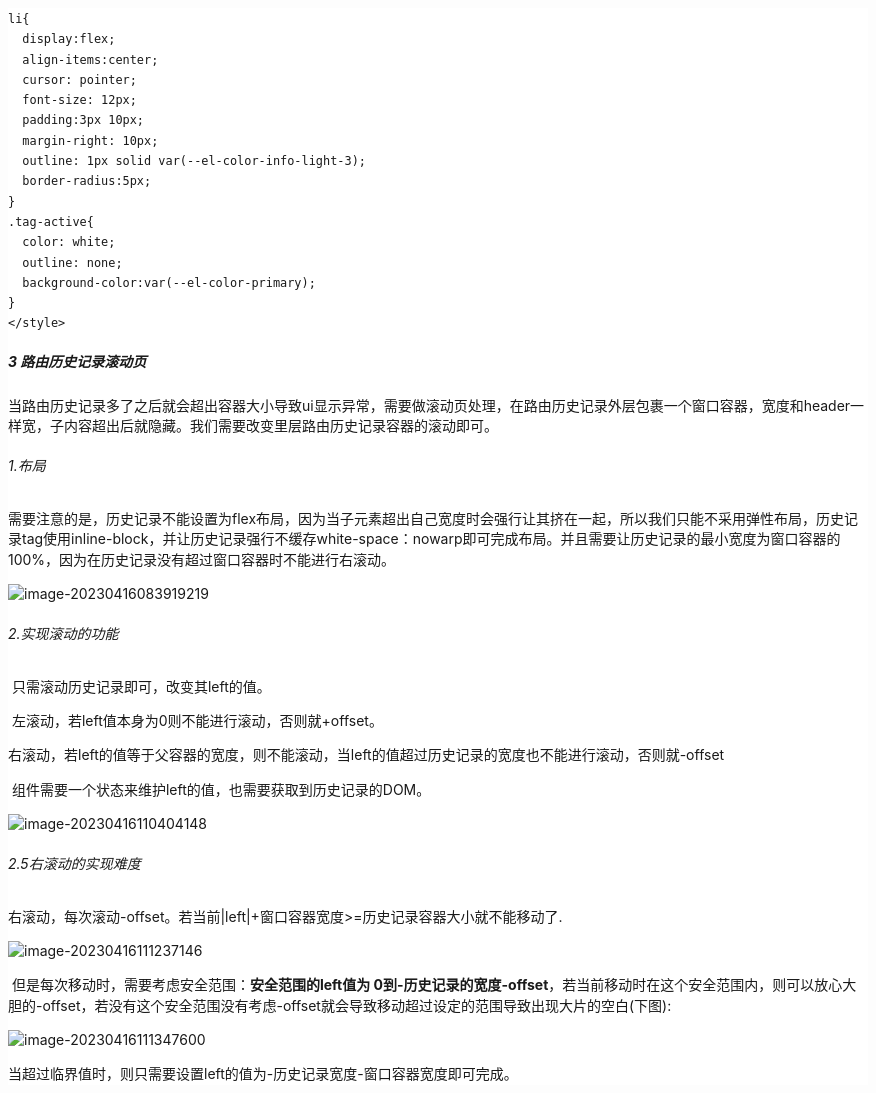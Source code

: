 ```vue
li{
  display:flex;
  align-items:center;
  cursor: pointer;
  font-size: 12px;
  padding:3px 10px;
  margin-right: 10px;
  outline: 1px solid var(--el-color-info-light-3);
  border-radius:5px;
}
.tag-active{
  color: white;
  outline: none;
  background-color:var(--el-color-primary);
}
</style>
```

##### 3 路由历史记录滚动页

​	当路由历史记录多了之后就会超出容器大小导致ui显示异常，需要做滚动页处理，在路由历史记录外层包裹一个窗口容器，宽度和header一样宽，子内容超出后就隐藏。我们需要改变里层路由历史记录容器的滚动即可。

###### 	1.布局

​	需要注意的是，历史记录不能设置为flex布局，因为当子元素超出自己宽度时会强行让其挤在一起，所以我们只能不采用弹性布局，历史记录tag使用inline-block，并让历史记录强行不缓存white-space：nowarp即可完成布局。并且需要让历史记录的最小宽度为窗口容器的100%，因为在历史记录没有超过窗口容器时不能进行右滚动。

![image-20230416083919219](C:\Users\Dell\AppData\Roaming\Typora\typora-user-images\image-20230416083919219.png)

###### 	2.实现滚动的功能

​	只需滚动历史记录即可，改变其left的值。

​	左滚动，若left值本身为0则不能进行滚动，否则就+offset。

​	右滚动，若left的值等于父容器的宽度，则不能滚动，当left的值超过历史记录的宽度也不能进行滚动，否则就-offset

​	组件需要一个状态来维护left的值，也需要获取到历史记录的DOM。

![image-20230416110404148](C:\Users\Dell\AppData\Roaming\Typora\typora-user-images\image-20230416110404148.png)

###### 	2.5右滚动的实现难度

​	右滚动，每次滚动-offset。若当前|left|+窗口容器宽度>=历史记录容器大小就不能移动了.

![image-20230416111237146](C:\Users\Dell\AppData\Roaming\Typora\typora-user-images\image-20230416111237146.png)

​	但是每次移动时，需要考虑安全范围：**安全范围的left值为 0到-历史记录的宽度-offset**，若当前移动时在这个安全范围内，则可以放心大胆的-offset，若没有这个安全范围没有考虑-offset就会导致移动超过设定的范围导致出现大片的空白(下图):

![image-20230416111347600](C:\Users\Dell\AppData\Roaming\Typora\typora-user-images\image-20230416111347600.png)

​	当超过临界值时，则只需要设置left的值为-历史记录宽度-窗口容器宽度即可完成。
